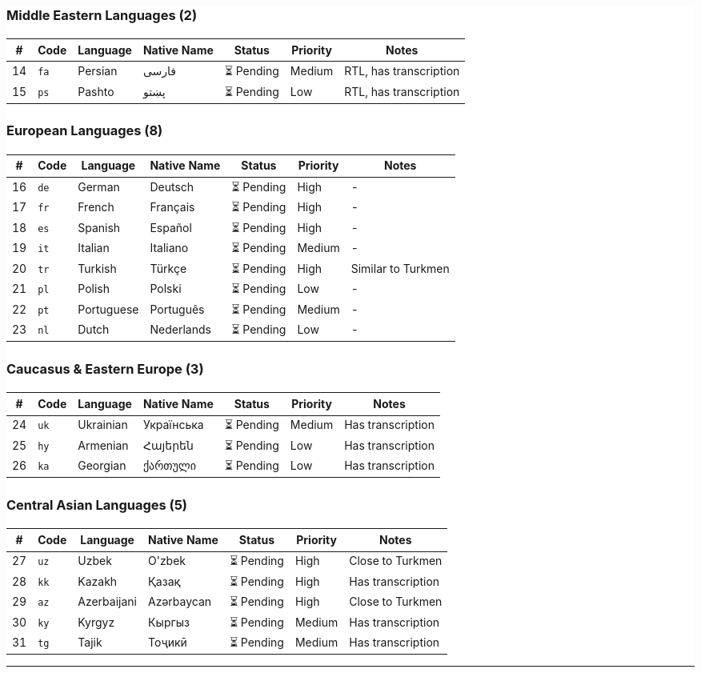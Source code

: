 ### Middle Eastern Languages (2)

| # | Code | Language | Native Name | Status | Priority | Notes |
|---|------|----------|-------------|--------|----------|-------|
| 14 | `fa` | Persian | فارسی | ⏳ Pending | Medium | RTL, has transcription |
| 15 | `ps` | Pashto | پښتو | ⏳ Pending | Low | RTL, has transcription |

### European Languages (8)

| # | Code | Language | Native Name | Status | Priority | Notes |
|---|------|----------|-------------|--------|----------|-------|
| 16 | `de` | German | Deutsch | ⏳ Pending | High | - |
| 17 | `fr` | French | Français | ⏳ Pending | High | - |
| 18 | `es` | Spanish | Español | ⏳ Pending | High | - |
| 19 | `it` | Italian | Italiano | ⏳ Pending | Medium | - |
| 20 | `tr` | Turkish | Türkçe | ⏳ Pending | High | Similar to Turkmen |
| 21 | `pl` | Polish | Polski | ⏳ Pending | Low | - |
| 22 | `pt` | Portuguese | Português | ⏳ Pending | Medium | - |
| 23 | `nl` | Dutch | Nederlands | ⏳ Pending | Low | - |

### Caucasus & Eastern Europe (3)

| # | Code | Language | Native Name | Status | Priority | Notes |
|---|------|----------|-------------|--------|----------|-------|
| 24 | `uk` | Ukrainian | Українська | ⏳ Pending | Medium | Has transcription |
| 25 | `hy` | Armenian | Հայերեն | ⏳ Pending | Low | Has transcription |
| 26 | `ka` | Georgian | ქართული | ⏳ Pending | Low | Has transcription |

### Central Asian Languages (5)

| # | Code | Language | Native Name | Status | Priority | Notes |
|---|------|----------|-------------|--------|----------|-------|
| 27 | `uz` | Uzbek | O'zbek | ⏳ Pending | High | Close to Turkmen |
| 28 | `kk` | Kazakh | Қазақ | ⏳ Pending | High | Has transcription |
| 29 | `az` | Azerbaijani | Azərbaycan | ⏳ Pending | High | Close to Turkmen |
| 30 | `ky` | Kyrgyz | Кыргыз | ⏳ Pending | Medium | Has transcription |
| 31 | `tg` | Tajik | Тоҷикӣ | ⏳ Pending | Medium | Has transcription |

---
